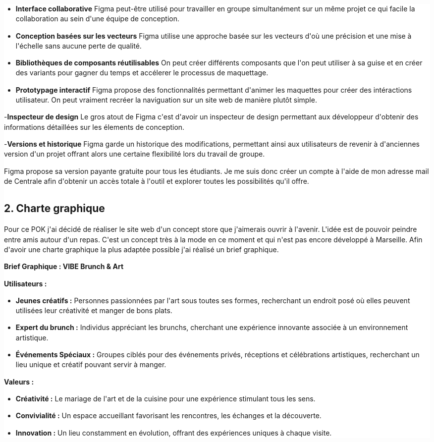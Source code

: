 - <strong>Interface collaborative</strong>
  Figma peut-être utilisé pour travailler en groupe simultanément sur un même projet ce qui facile la collaboration au sein d'une équipe de conception.

- <strong>Conception basées sur les vecteurs</strong>
  Figma utilise une approche basée sur les vecteurs d'où une précision et une mise à l'échelle sans aucune perte de qualité.

- <strong>Bibliothèques de composants réutilisables</strong>
  On peut créer différents composants que l'on peut utiliser à sa guise et en créer des variants pour gagner du temps et accélerer le processus de maquettage.

- <strong>Prototypage interactif</strong>
  Figma propose des fonctionnalités permettant d'animer les maquettes pour créer des intéractions utilisateur. On peut vraiment recréer la naviguation sur un site web de manière plutôt simple.

-<strong>Inspecteur de design</strong>
 Le gros atout de Figma c'est d'avoir un inspecteur de design permettant aux développeur d'obtenir des informations détaillées sur les élements de conception.

-<strong>Versions et historique</strong>
Figma garde un historique des modifications, permettant ainsi aux utilisateurs de revenir à d'anciennes version d'un projet offrant alors une certaine flexibilité lors du travail de groupe.

Figma propose sa version payante gratuite pour tous les étudiants. Je me suis donc créer un compte à l'aide de mon adresse mail de Centrale afin d'obtenir un accès totale à l'outil et explorer toutes les possibilités qu'il offre.

## 2. Charte graphique
Pour ce POK j'ai décidé de réaliser le site web d'un concept store que j'aimerais ouvrir à l'avenir. L'idée est de pouvoir peindre entre amis autour d'un repas. C'est un concept très à la mode en ce moment et qui n'est pas encore développé à Marseille. 
Afin d'avoir une charte graphique la plus adaptée possible j'ai réalisé un brief graphique. 

**Brief Graphique : VIBE Brunch & Art**

**Utilisateurs :**

+ **Jeunes créatifs :** Personnes passionnées par l'art sous toutes ses formes, recherchant un endroit posé où elles peuvent utilisées leur créativité et manger de bons plats.
  
+ **Expert du brunch :** Individus appréciant les brunchs, cherchant une expérience innovante associée à un environnement artistique.

+ **Événements Spéciaux :** Groupes ciblés pour des événements privés, réceptions et célébrations artistiques, recherchant un lieu unique et créatif pouvant servir à manger.

**Valeurs :**

+ **Créativité :** Le mariage de l'art et de la cuisine pour une expérience stimulant tous les sens.

+ **Convivialité :** Un espace accueillant favorisant les rencontres, les échanges et la découverte.

+ **Innovation :** Un lieu constamment en évolution, offrant des expériences uniques à chaque visite.
